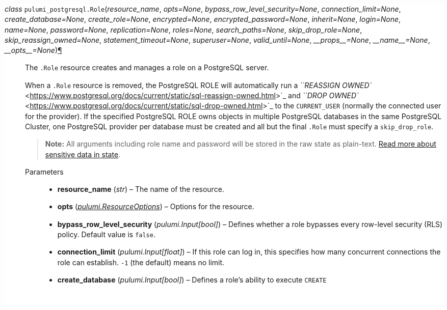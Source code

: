 </dd></dl>

<dl class="class">
<dt id="pulumi_postgresql.Role">
<em class="property">class </em><code class="sig-prename descclassname">pulumi_postgresql.</code><code class="sig-name descname">Role</code><span class="sig-paren">(</span><em class="sig-param">resource_name</em>, <em class="sig-param">opts=None</em>, <em class="sig-param">bypass_row_level_security=None</em>, <em class="sig-param">connection_limit=None</em>, <em class="sig-param">create_database=None</em>, <em class="sig-param">create_role=None</em>, <em class="sig-param">encrypted=None</em>, <em class="sig-param">encrypted_password=None</em>, <em class="sig-param">inherit=None</em>, <em class="sig-param">login=None</em>, <em class="sig-param">name=None</em>, <em class="sig-param">password=None</em>, <em class="sig-param">replication=None</em>, <em class="sig-param">roles=None</em>, <em class="sig-param">search_paths=None</em>, <em class="sig-param">skip_drop_role=None</em>, <em class="sig-param">skip_reassign_owned=None</em>, <em class="sig-param">statement_timeout=None</em>, <em class="sig-param">superuser=None</em>, <em class="sig-param">valid_until=None</em>, <em class="sig-param">__props__=None</em>, <em class="sig-param">__name__=None</em>, <em class="sig-param">__opts__=None</em><span class="sig-paren">)</span><a class="headerlink" href="#pulumi_postgresql.Role" title="Permalink to this definition">¶</a></dt>
<dd><p>The <code class="docutils literal notranslate"><span class="pre">.Role</span></code> resource creates and manages a role on a PostgreSQL
server.</p>
<p>When a <code class="docutils literal notranslate"><span class="pre">.Role</span></code> resource is removed, the PostgreSQL ROLE will
automatically run a <cite>``REASSIGN
OWNED`</cite> &lt;<a class="reference external" href="https://www.postgresql.org/docs/current/static/sql-reassign-owned.html">https://www.postgresql.org/docs/current/static/sql-reassign-owned.html</a>&gt;`_
and <cite>``DROP
OWNED`</cite> &lt;<a class="reference external" href="https://www.postgresql.org/docs/current/static/sql-drop-owned.html">https://www.postgresql.org/docs/current/static/sql-drop-owned.html</a>&gt;`_ to
the <code class="docutils literal notranslate"><span class="pre">CURRENT_USER</span></code> (normally the connected user for the provider).  If the
specified PostgreSQL ROLE owns objects in multiple PostgreSQL databases in the
same PostgreSQL Cluster, one PostgreSQL provider per database must be created
and all but the final <code class="docutils literal notranslate"><span class="pre">.Role</span></code> must specify a <code class="docutils literal notranslate"><span class="pre">skip_drop_role</span></code>.</p>
<blockquote>
<div><p><strong>Note:</strong> All arguments including role name and password will be stored in the raw state as plain-text.
<a class="reference external" href="https://www.terraform.io/docs/state/sensitive-data.html">Read more about sensitive data in state</a>.</p>
</div></blockquote>
<dl class="field-list simple">
<dt class="field-odd">Parameters</dt>
<dd class="field-odd"><ul class="simple">
<li><p><strong>resource_name</strong> (<em>str</em>) – The name of the resource.</p></li>
<li><p><strong>opts</strong> (<a class="reference internal" href="../pulumi/#pulumi.ResourceOptions" title="pulumi.ResourceOptions"><em>pulumi.ResourceOptions</em></a>) – Options for the resource.</p></li>
<li><p><strong>bypass_row_level_security</strong> (<em>pulumi.Input</em><em>[</em><em>bool</em><em>]</em>) – Defines whether a role bypasses every
row-level security (RLS) policy.  Default value is <code class="docutils literal notranslate"><span class="pre">false</span></code>.</p></li>
<li><p><strong>connection_limit</strong> (<em>pulumi.Input</em><em>[</em><em>float</em><em>]</em>) – If this role can log in, this specifies how
many concurrent connections the role can establish. <code class="docutils literal notranslate"><span class="pre">-1</span></code> (the default) means no
limit.</p></li>
<li><p><strong>create_database</strong> (<em>pulumi.Input</em><em>[</em><em>bool</em><em>]</em>) – Defines a role’s ability to execute <code class="docutils literal notranslate"><span class="pre">CREATE</span>